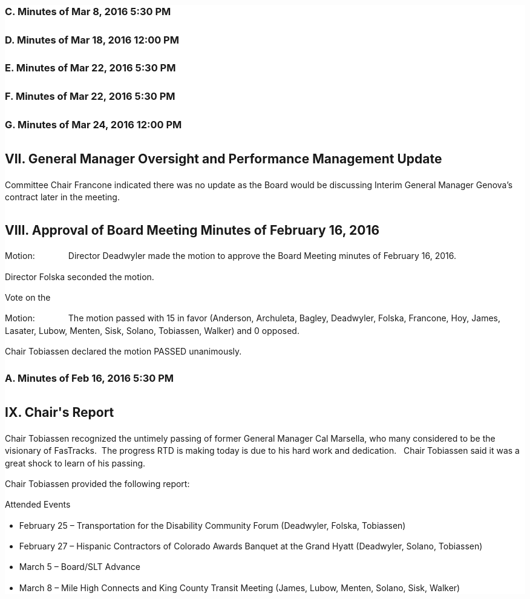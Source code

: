 ### C. Minutes of Mar 8, 2016 5:30 PM

### D. Minutes of Mar 18, 2016 12:00 PM

### E. Minutes of Mar 22, 2016 5:30 PM

### F. Minutes of Mar 22, 2016 5:30 PM

### G. Minutes of Mar 24, 2016 12:00 PM

## VII. General Manager Oversight and Performance Management Update

Committee Chair Francone indicated there was no update as the Board would be discussing Interim General Manager Genova’s contract later in the meeting.

## VIII. Approval of Board Meeting Minutes of February 16, 2016

Motion:              Director Deadwyler made the motion to approve the Board Meeting minutes of February 16, 2016.

Director Folska seconded the motion.

Vote on the

Motion:              The motion passed with 15 in favor (Anderson, Archuleta, Bagley, Deadwyler, Folska, Francone, Hoy, James, Lasater, Lubow, Menten, Sisk, Solano, Tobiassen, Walker) and 0 opposed.

Chair Tobiassen declared the motion PASSED unanimously.

### A. Minutes of Feb 16, 2016 5:30 PM

## IX. Chair's Report

Chair Tobiassen recognized the untimely passing of former General Manager Cal Marsella, who many considered to be the visionary of FasTracks.  The progress RTD is making today is due to his hard work and dedication.   Chair Tobiassen said it was a great shock to learn of his passing.

Chair Tobiassen provided the following report:

Attended Events

- February 25 – Transportation for the Disability Community Forum (Deadwyler, Folska, Tobiassen)

- February 27 – Hispanic Contractors of Colorado Awards Banquet at the Grand Hyatt (Deadwyler, Solano, Tobiassen)

- March 5 – Board/SLT Advance

- March 8 – Mile High Connects and King County Transit Meeting (James, Lubow, Menten, Solano, Sisk, Walker)
